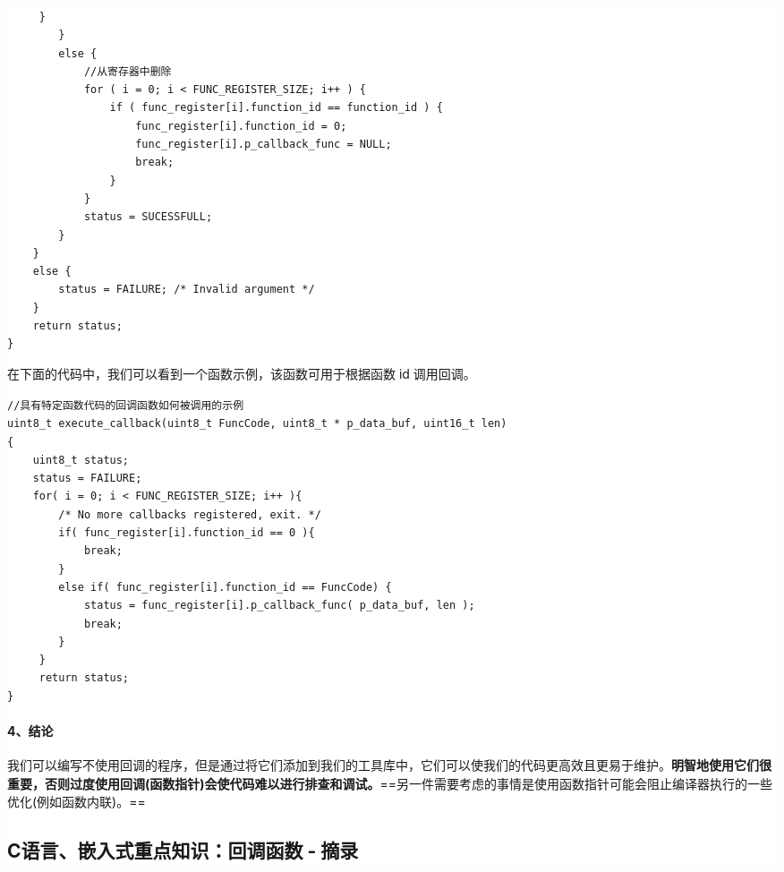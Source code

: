```
     }
        }
        else { 
            //从寄存器中删除
            for ( i = 0; i < FUNC_REGISTER_SIZE; i++ ) {
                if ( func_register[i].function_id == function_id ) {
                    func_register[i].function_id = 0;
                    func_register[i].p_callback_func = NULL;
                    break;
                }
            }
            status = SUCESSFULL;
        }
    }
    else {
        status = FAILURE; /* Invalid argument */
    }
    return status;
}
```

在下面的代码中，我们可以看到一个函数示例，该函数可用于根据函数 id 调用回调。

```
//具有特定函数代码的回调函数如何被调用的示例
uint8_t execute_callback(uint8_t FuncCode, uint8_t * p_data_buf, uint16_t len) 
{  
    uint8_t status;
    status = FAILURE;
    for( i = 0; i < FUNC_REGISTER_SIZE; i++ ){
        /* No more callbacks registered, exit. */
        if( func_register[i].function_id == 0 ){
            break;
        }
        else if( func_register[i].function_id == FuncCode) {
            status = func_register[i].p_callback_func( p_data_buf, len );
            break;
        }
     }
     return status;
}
```

#### 4、结论

我们可以编写不使用回调的程序，但是通过将它们添加到我们的工具库中，它们可以使我们的代码更高效且更易于维护。**明智地使用它们很重要，否则过度使用回调(函数指针)会使代码难以进行排查和调试。**==另一件需要考虑的事情是使用函数指针可能会阻止编译器执行的一些优化(例如函数内联)。==





## C语言、嵌入式重点知识：回调函数 - 摘录
